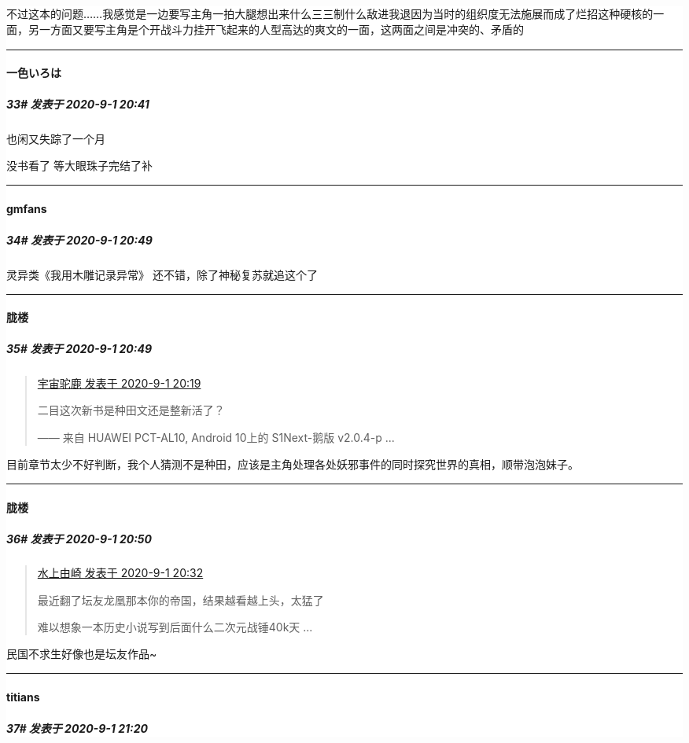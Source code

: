 不过这本的问题……我感觉是一边要写主角一拍大腿想出来什么三三制什么敌进我退因为当时的组织度无法施展而成了烂招这种硬核的一面，另一方面又要写主角是个开战斗力挂开飞起来的人型高达的爽文的一面，这两面之间是冲突的、矛盾的


-----

####  一色いろは  
##### 33#       发表于 2020-9-1 20:41


也闲又失踪了一个月

没书看了 等大眼珠子完结了补


-----

####  gmfans  
##### 34#       发表于 2020-9-1 20:49


灵异类《我用木雕记录异常》 还不错，除了神秘复苏就追这个了


-----

####  胧楼  
##### 35#       发表于 2020-9-1 20:49


<blockquote><a href="httphttps://bbs.saraba1st.com/2b/forum.php?mod=redirect&amp;goto=findpost&amp;pid=48613875&amp;ptid=1957662" target="_blank">宇宙驼鹿 发表于 2020-9-1 20:19</a>

二目这次新书是种田文还是整新活了？


—— 来自 HUAWEI PCT-AL10, Android 10上的 S1Next-鹅版 v2.0.4-p ...</blockquote>
目前章节太少不好判断，我个人猜测不是种田，应该是主角处理各处妖邪事件的同时探究世界的真相，顺带泡泡妹子。


-----

####  胧楼  
##### 36#       发表于 2020-9-1 20:50


<blockquote><a href="httphttps://bbs.saraba1st.com/2b/forum.php?mod=redirect&amp;goto=findpost&amp;pid=48613962&amp;ptid=1957662" target="_blank">水上由崎 发表于 2020-9-1 20:32</a>

最近翻了坛友龙凰那本你的帝国，结果越看越上头，太猛了

难以想象一本历史小说写到后面什么二次元战锤40k天 ...</blockquote>
民国不求生好像也是坛友作品~


-----

####  titians  
##### 37#       发表于 2020-9-1 21:20
